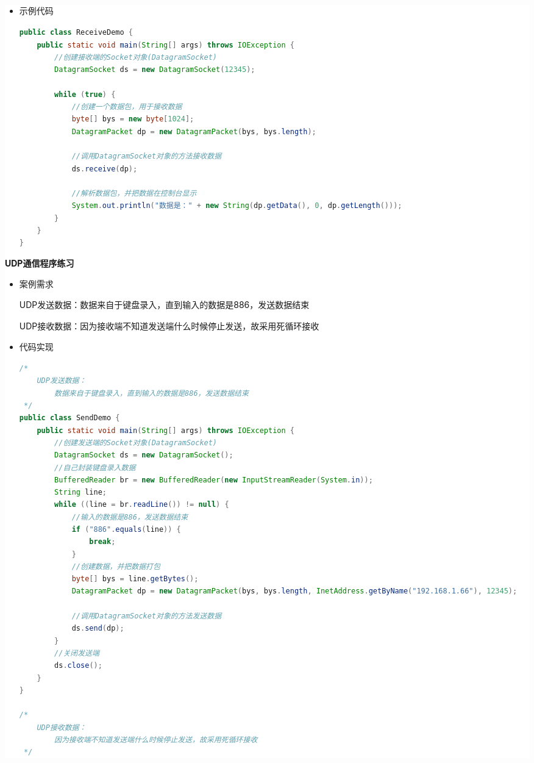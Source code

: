 - 示例代码

  ```java
  public class ReceiveDemo {
      public static void main(String[] args) throws IOException {
          //创建接收端的Socket对象(DatagramSocket)
          DatagramSocket ds = new DatagramSocket(12345);
  
          while (true) {
              //创建一个数据包，用于接收数据
              byte[] bys = new byte[1024];
              DatagramPacket dp = new DatagramPacket(bys, bys.length);
  
              //调用DatagramSocket对象的方法接收数据
              ds.receive(dp);
  
              //解析数据包，并把数据在控制台显示
              System.out.println("数据是：" + new String(dp.getData(), 0, dp.getLength()));
          }
      }
  }
  ```

**UDP通信程序练习**

- 案例需求

  UDP发送数据：数据来自于键盘录入，直到输入的数据是886，发送数据结束

  UDP接收数据：因为接收端不知道发送端什么时候停止发送，故采用死循环接收

- 代码实现

  ```java
  /*
      UDP发送数据：
          数据来自于键盘录入，直到输入的数据是886，发送数据结束
   */
  public class SendDemo {
      public static void main(String[] args) throws IOException {
          //创建发送端的Socket对象(DatagramSocket)
          DatagramSocket ds = new DatagramSocket();
          //自己封装键盘录入数据
          BufferedReader br = new BufferedReader(new InputStreamReader(System.in));
          String line;
          while ((line = br.readLine()) != null) {
              //输入的数据是886，发送数据结束
              if ("886".equals(line)) {
                  break;
              }
              //创建数据，并把数据打包
              byte[] bys = line.getBytes();
              DatagramPacket dp = new DatagramPacket(bys, bys.length, InetAddress.getByName("192.168.1.66"), 12345);
  
              //调用DatagramSocket对象的方法发送数据
              ds.send(dp);
          }
          //关闭发送端
          ds.close();
      }
  }
  
  /*
      UDP接收数据：
          因为接收端不知道发送端什么时候停止发送，故采用死循环接收
   */
  ```